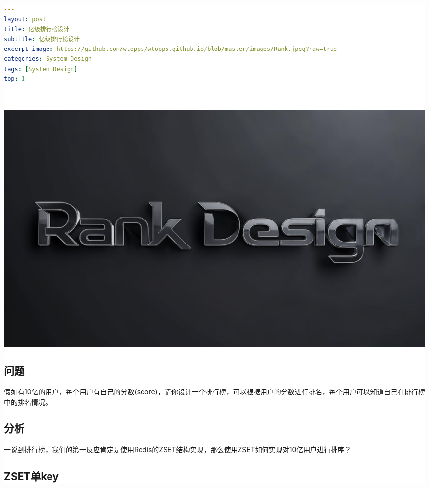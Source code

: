 ```yaml
---
layout: post
title: 亿级排行榜设计
subtitle: 亿级排行榜设计
excerpt_image: https://github.com/wtopps/wtopps.github.io/blob/master/images/Rank.jpeg?raw=true
categories: System Design
tags: [System Design]
top: 1

---
```


![banner](https://github.com/wtopps/wtopps.github.io/blob/master/images/Rank.jpeg?raw=true)

## 问题

假如有10亿的用户，每个用户有自己的分数(score)，请你设计一个排行榜，可以根据用户的分数进行排名，每个用户可以知道自己在排行榜中的排名情况。



## 分析

一说到排行榜，我们的第一反应肯定是使用Redis的ZSET结构实现，那么使用ZSET如何实现对10亿用户进行排序？



## ZSET单key
